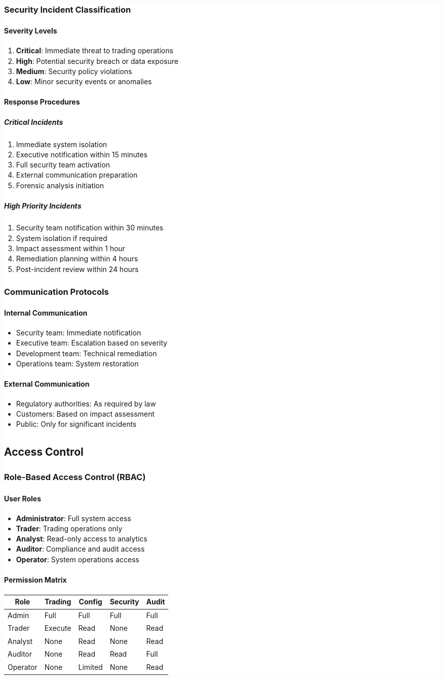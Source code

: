 ### Security Incident Classification

#### Severity Levels
1. **Critical**: Immediate threat to trading operations
2. **High**: Potential security breach or data exposure
3. **Medium**: Security policy violations
4. **Low**: Minor security events or anomalies

#### Response Procedures

##### Critical Incidents
1. Immediate system isolation
2. Executive notification within 15 minutes
3. Full security team activation
4. External communication preparation
5. Forensic analysis initiation

##### High Priority Incidents
1. Security team notification within 30 minutes
2. System isolation if required
3. Impact assessment within 1 hour
4. Remediation planning within 4 hours
5. Post-incident review within 24 hours

### Communication Protocols

#### Internal Communication
- Security team: Immediate notification
- Executive team: Escalation based on severity
- Development team: Technical remediation
- Operations team: System restoration

#### External Communication
- Regulatory authorities: As required by law
- Customers: Based on impact assessment
- Public: Only for significant incidents

## Access Control

### Role-Based Access Control (RBAC)

#### User Roles
- **Administrator**: Full system access
- **Trader**: Trading operations only
- **Analyst**: Read-only access to analytics
- **Auditor**: Compliance and audit access
- **Operator**: System operations access

#### Permission Matrix
| Role | Trading | Config | Security | Audit |
|------|---------|--------|----------|-------|
| Admin | Full | Full | Full | Full |
| Trader | Execute | Read | None | Read |
| Analyst | None | Read | None | Read |
| Auditor | None | Read | Read | Full |
| Operator | None | Limited | None | Read |
